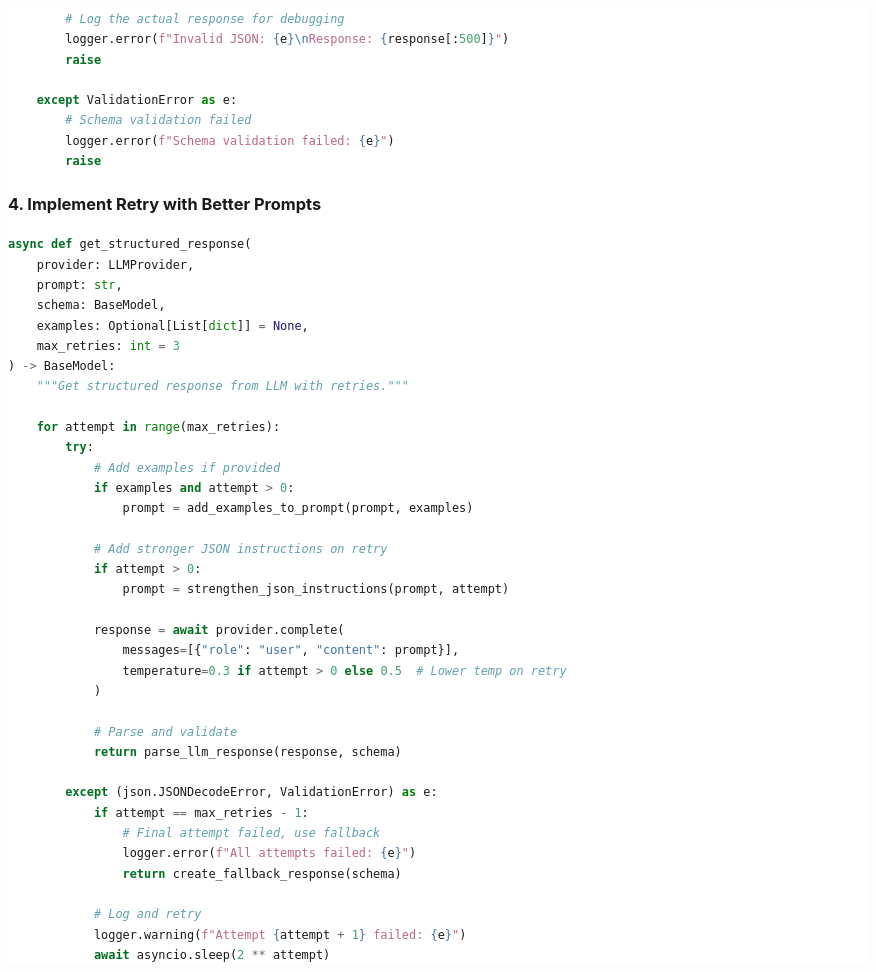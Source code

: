 ```python
        # Log the actual response for debugging
        logger.error(f"Invalid JSON: {e}\nResponse: {response[:500]}")
        raise

    except ValidationError as e:
        # Schema validation failed
        logger.error(f"Schema validation failed: {e}")
        raise
```

### 4. Implement Retry with Better Prompts

```python
async def get_structured_response(
    provider: LLMProvider,
    prompt: str,
    schema: BaseModel,
    examples: Optional[List[dict]] = None,
    max_retries: int = 3
) -> BaseModel:
    """Get structured response from LLM with retries."""

    for attempt in range(max_retries):
        try:
            # Add examples if provided
            if examples and attempt > 0:
                prompt = add_examples_to_prompt(prompt, examples)

            # Add stronger JSON instructions on retry
            if attempt > 0:
                prompt = strengthen_json_instructions(prompt, attempt)

            response = await provider.complete(
                messages=[{"role": "user", "content": prompt}],
                temperature=0.3 if attempt > 0 else 0.5  # Lower temp on retry
            )

            # Parse and validate
            return parse_llm_response(response, schema)

        except (json.JSONDecodeError, ValidationError) as e:
            if attempt == max_retries - 1:
                # Final attempt failed, use fallback
                logger.error(f"All attempts failed: {e}")
                return create_fallback_response(schema)

            # Log and retry
            logger.warning(f"Attempt {attempt + 1} failed: {e}")
            await asyncio.sleep(2 ** attempt)
```
